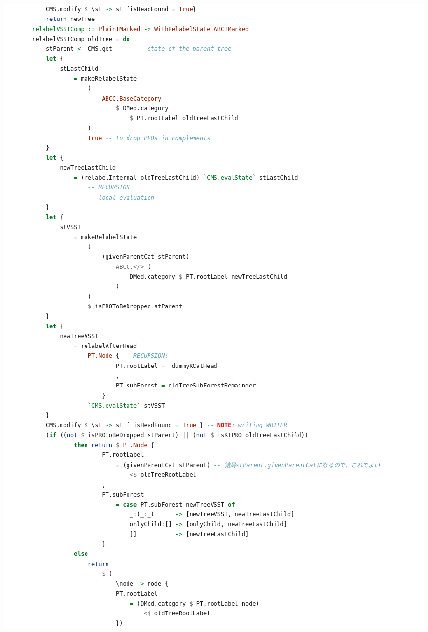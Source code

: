 ```haskell
            CMS.modify $ \st -> st {isHeadFound = True}
            return newTree
        relabelVSSTComp :: PlainTMarked -> WithRelabelState ABCTMarked
        relabelVSSTComp oldTree = do
            stParent <- CMS.get       -- state of the parent tree
            let {
                stLastChild
                    = makeRelabelState
                        (
                            ABCC.BaseCategory 
                                $ DMed.category
                                    $ PT.rootLabel oldTreeLastChild
                        )
                        True -- to drop PROs in complements
            }
            let {
                newTreeLastChild
                    = (relabelInternal oldTreeLastChild) `CMS.evalState` stLastChild 
                        -- RECURSION
                        -- local evaluation
            }
            let {
                stVSST
                    = makeRelabelState
                        (
                            (givenParentCat stParent)
                                ABCC.</> (
                                    DMed.category $ PT.rootLabel newTreeLastChild
                                )
                        )
                        $ isPROToBeDropped stParent
            }
            let {
                newTreeVSST
                    = relabelAfterHead 
                        PT.Node { -- RECURSION!
                                PT.rootLabel = _dummyKCatHead
                                ,
                                PT.subForest = oldTreeSubForestRemainder
                            }
                        `CMS.evalState` stVSST
            }
            CMS.modify $ \st -> st { isHeadFound = True } -- NOTE: writing WRITER
            (if ((not $ isPROToBeDropped stParent) || (not $ isKTPRO oldTreeLastChild))
                    then return $ PT.Node {
                            PT.rootLabel
                                = (givenParentCat stParent) -- 結局stParent.givenParentCatになるので、これでよい
                                    <$ oldTreeRootLabel
                            ,
                            PT.subForest
                                = case PT.subForest newTreeVSST of
                                    _:(_:_)      -> [newTreeVSST, newTreeLastChild]
                                    onlyChild:[] -> [onlyChild, newTreeLastChild]
                                    []           -> [newTreeLastChild]
                            }
                    else 
                        return 
                            $ (
                                \node -> node {
                                PT.rootLabel 
                                    = (DMed.category $ PT.rootLabel node)
                                        <$ oldTreeRootLabel
                                })
```